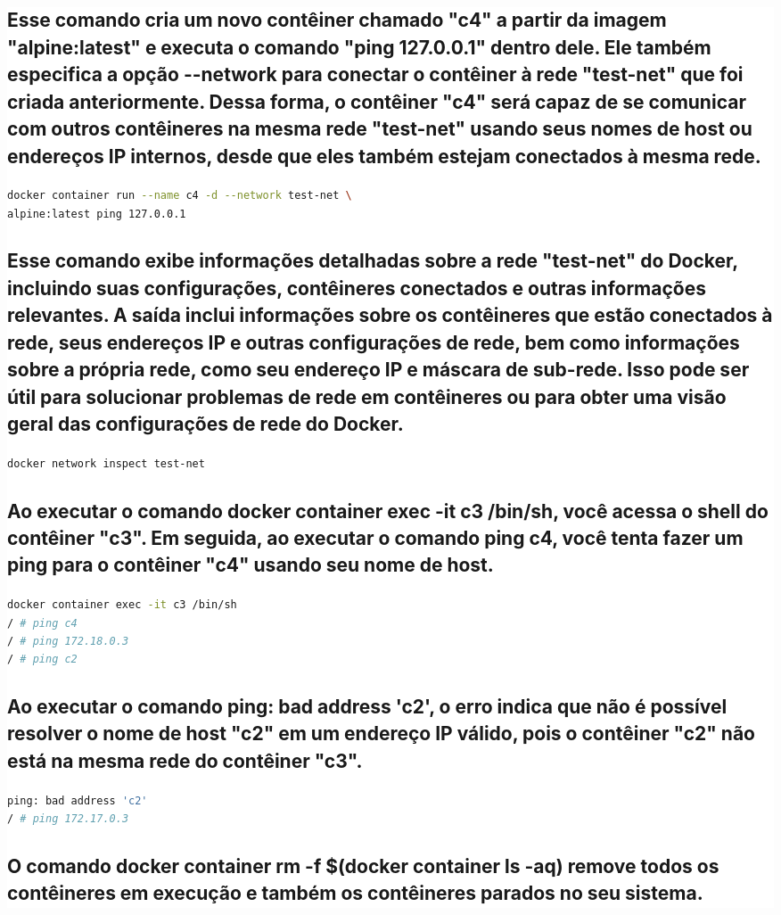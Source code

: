 ## Esse comando cria um novo contêiner chamado "c4" a partir da imagem "alpine:latest" e executa o comando "ping 127.0.0.1" dentro dele. Ele também especifica a opção --network para conectar o contêiner à rede "test-net" que foi criada anteriormente. Dessa forma, o contêiner "c4" será capaz de se comunicar com outros contêineres na mesma rede "test-net" usando seus nomes de host ou endereços IP internos, desde que eles também estejam conectados à mesma rede.
```sh
docker container run --name c4 -d --network test-net \
alpine:latest ping 127.0.0.1
```

## Esse comando exibe informações detalhadas sobre a rede "test-net" do Docker, incluindo suas configurações, contêineres conectados e outras informações relevantes. A saída inclui informações sobre os contêineres que estão conectados à rede, seus endereços IP e outras configurações de rede, bem como informações sobre a própria rede, como seu endereço IP e máscara de sub-rede. Isso pode ser útil para solucionar problemas de rede em contêineres ou para obter uma visão geral das configurações de rede do Docker.
```sh
docker network inspect test-net
```

## Ao executar o comando docker container exec -it c3 /bin/sh, você acessa o shell do contêiner "c3". Em seguida, ao executar o comando ping c4, você tenta fazer um ping para o contêiner "c4" usando seu nome de host.
```sh
docker container exec -it c3 /bin/sh
/ # ping c4
/ # ping 172.18.0.3
/ # ping c2
```

## Ao executar o comando ping: bad address 'c2', o erro indica que não é possível resolver o nome de host "c2" em um endereço IP válido, pois o contêiner "c2" não está na mesma rede do contêiner "c3".
```sh
ping: bad address 'c2'
/ # ping 172.17.0.3
```

## O comando docker container rm -f $(docker container ls -aq) remove todos os contêineres em execução e também os contêineres parados no seu sistema.
